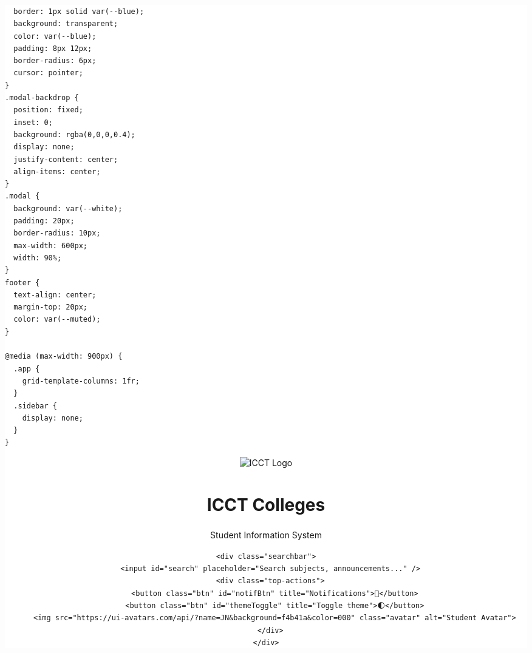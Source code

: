       border: 1px solid var(--blue);
      background: transparent;
      color: var(--blue);
      padding: 8px 12px;
      border-radius: 6px;
      cursor: pointer;
    }
    .modal-backdrop {
      position: fixed;
      inset: 0;
      background: rgba(0,0,0,0.4);
      display: none;
      justify-content: center;
      align-items: center;
    }
    .modal {
      background: var(--white);
      padding: 20px;
      border-radius: 10px;
      max-width: 600px;
      width: 90%;
    }
    footer {
      text-align: center;
      margin-top: 20px;
      color: var(--muted);
    }

    @media (max-width: 900px) {
      .app {
        grid-template-columns: 1fr;
      }
      .sidebar {
        display: none;
      }
    }
  </style>
</head>

<body>
  <header>
    <div class="logo">
      <img src="icct-logo.png" alt="ICCT Logo" class="logo-img">
      <div>
        <h1>ICCT Colleges</h1>
        <p>Student Information System</p>
      </div>
    </div>

    <div class="searchbar">
      <input id="search" placeholder="Search subjects, announcements..." />
      <div class="top-actions">
        <button class="btn" id="notifBtn" title="Notifications">🔔</button>
        <button class="btn" id="themeToggle" title="Toggle theme">🌓</button>
        <img src="https://ui-avatars.com/api/?name=JN&background=f4b41a&color=000" class="avatar" alt="Student Avatar">
      </div>
    </div>
  </header>

